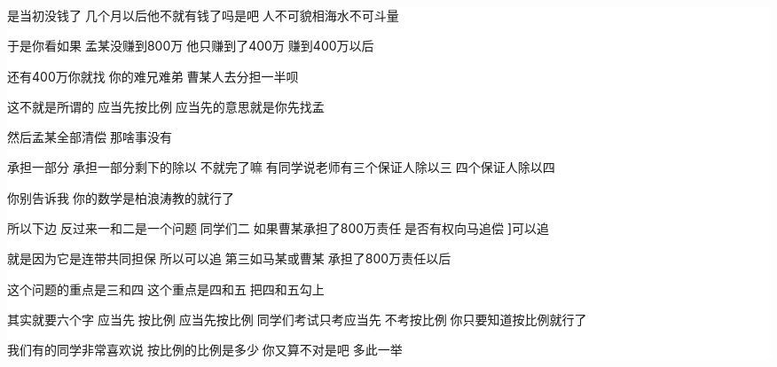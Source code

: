 是当初没钱了
几个月以后他不就有钱了吗是吧
人不可貌相海水不可斗量

于是你看如果
孟某没赚到800万
他只赚到了400万
赚到400万以后

还有400万你就找
你的难兄难弟
曹某人去分担一半呗

这不就是所谓的
应当先按比例
应当先的意思就是你先找孟

然后孟某全部清偿
那啥事没有

承担一部分
承担一部分剩下的除以
不就完了嘛
有同学说老师有三个保证人除以三
四个保证人除以四

你别告诉我
你的数学是柏浪涛教的就行了

所以下边
反过来一和二是一个问题
同学们二
如果曹某承担了800万责任
是否有权向马追偿
]可以追

就是因为它是连带共同担保
所以可以追
第三如马某或曹某
承担了800万责任以后

这个问题的重点是三和四
这个重点是四和五
把四和五勾上

其实就要六个字
应当先 按比例
应当先按比例
同学们考试只考应当先
不考按比例
你只要知道按比例就行了

我们有的同学非常喜欢说
按比例的比例是多少
你又算不对是吧
多此一举
